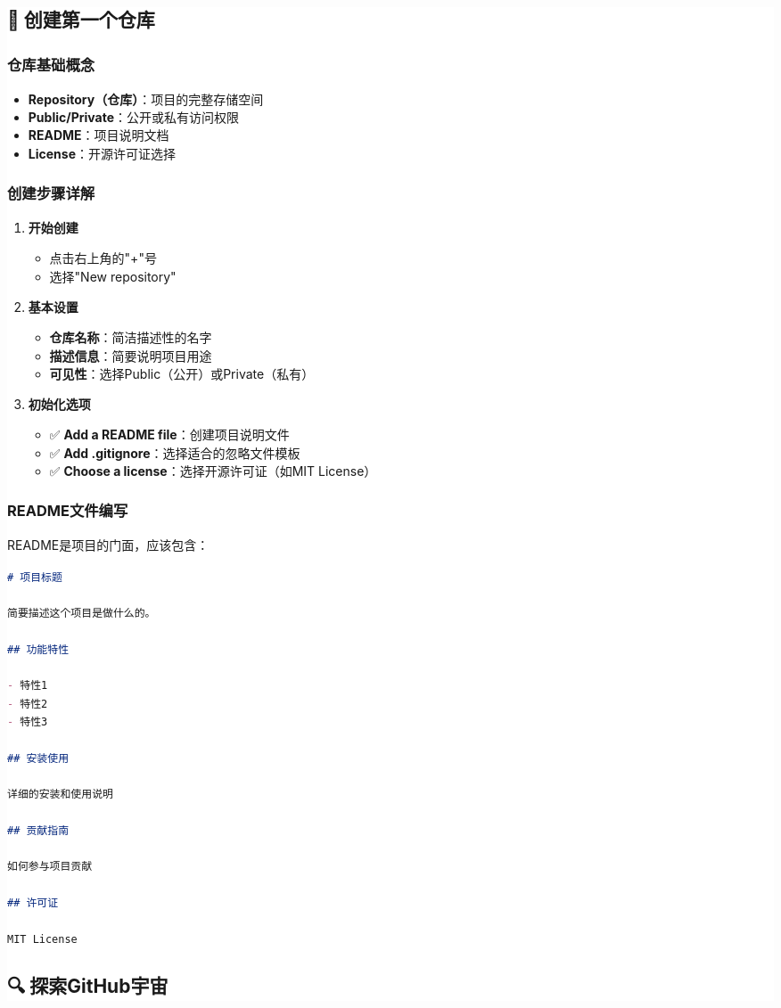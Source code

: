 ## 📁 创建第一个仓库

### 仓库基础概念
- **Repository（仓库）**：项目的完整存储空间
- **Public/Private**：公开或私有访问权限
- **README**：项目说明文档
- **License**：开源许可证选择

### 创建步骤详解
1. **开始创建**
   - 点击右上角的"+"号
   - 选择"New repository"

2. **基本设置**
   - **仓库名称**：简洁描述性的名字
   - **描述信息**：简要说明项目用途
   - **可见性**：选择Public（公开）或Private（私有）

3. **初始化选项**
   - ✅ **Add a README file**：创建项目说明文件
   - ✅ **Add .gitignore**：选择适合的忽略文件模板
   - ✅ **Choose a license**：选择开源许可证（如MIT License）

### README文件编写
README是项目的门面，应该包含：

```markdown
# 项目标题

简要描述这个项目是做什么的。

## 功能特性

- 特性1
- 特性2
- 特性3

## 安装使用

详细的安装和使用说明

## 贡献指南

如何参与项目贡献

## 许可证

MIT License
```

## 🔍 探索GitHub宇宙
